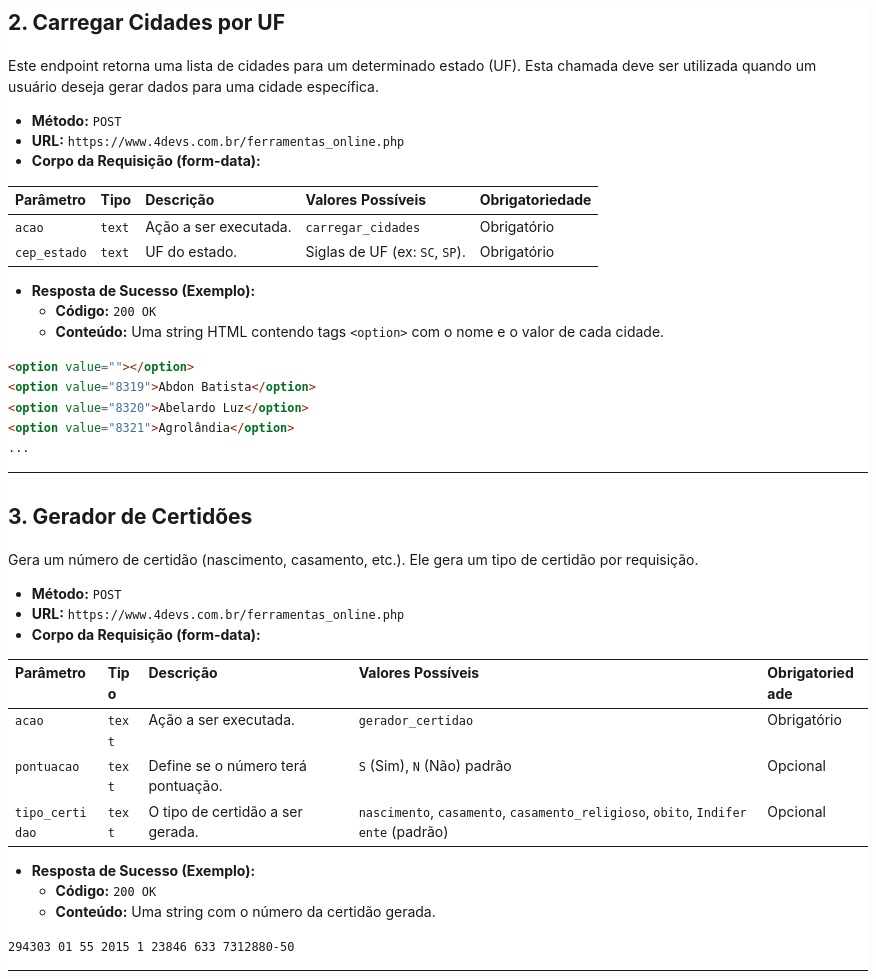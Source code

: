 ## 2. Carregar Cidades por UF

Este endpoint retorna uma lista de cidades para um determinado estado (UF). Esta chamada deve ser utilizada quando um usuário deseja gerar dados para uma cidade específica.

- **Método:** `POST`
- **URL:** `https://www.4devs.com.br/ferramentas_online.php`
- **Corpo da Requisição (form-data):**

| Parâmetro | Tipo | Descrição | Valores Possíveis | Obrigatoriedade |
| :--- | :--- | :--- | :--- | :--- |
| `acao` | `text` | Ação a ser executada. | `carregar_cidades` | Obrigatório |
| `cep_estado`| `text` | UF do estado. | Siglas de UF (ex: `SC`, `SP`). | Obrigatório |

- **Resposta de Sucesso (Exemplo):**
  - **Código:** `200 OK`
  - **Conteúdo:** Uma string HTML contendo tags `<option>` com o nome e o valor de cada cidade.

```html
<option value=""></option>
<option value="8319">Abdon Batista</option>
<option value="8320">Abelardo Luz</option>
<option value="8321">Agrolândia</option>
...
```

---

## 3. Gerador de Certidões

Gera um número de certidão (nascimento, casamento, etc.). Ele gera um tipo de certidão por requisição.

- **Método:** `POST`
- **URL:** `https://www.4devs.com.br/ferramentas_online.php`
- **Corpo da Requisição (form-data):**

| Parâmetro | Tipo | Descrição | Valores Possíveis | Obrigatoriedade |
| :--- | :--- | :--- | :--- | :--- |
| `acao` | `text` | Ação a ser executada. | `gerador_certidao` | Obrigatório |
| `pontuacao`| `text` | Define se o número terá pontuação. | `S` (Sim), `N` (Não) padrão | Opcional |
| `tipo_certidao`| `text` | O tipo de certidão a ser gerada. | `nascimento`, `casamento`, `casamento_religioso`, `obito`, `Indiferente` (padrão) |  Opcional |

- **Resposta de Sucesso (Exemplo):**
  - **Código:** `200 OK`
  - **Conteúdo:** Uma string com o número da certidão gerada.

```txt
294303 01 55 2015 1 23846 633 7312880-50
```

---
